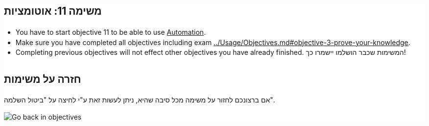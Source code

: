 ## משימה 11: אוטומציות

- You have to start objective 11 to be able to use [Automation](../Usage/Automation.md).
- Make sure you have completed all objectives including exam [../Usage/Objectives.md#objective-3-prove-your-knowledge](../Usage/Objectives#objective-3-prove-your-knowledge).
- Completing previous objectives will not effect other objectives you have already finished. המשימות שכבר הושלמו יישמרו כך!

## חזרה על משימות

אם ברצונכם לחזור על משימה מכל סיבה שהיא, ניתן לעשות זאת ע"י לחיצה על "ביטול השלמה".

![Go back in objectives](../images/Objective_ClearFinished.png)
